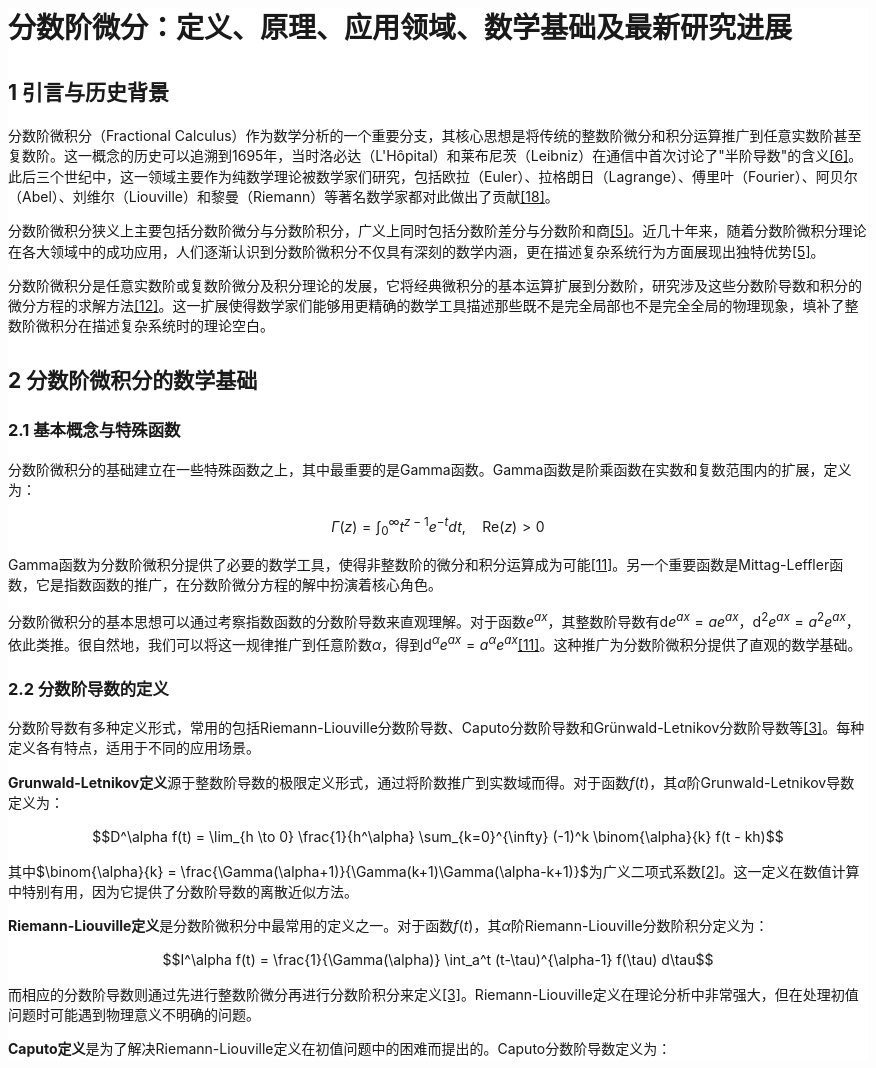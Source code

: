 # 分数阶微分：定义、原理、应用领域、数学基础及最新研究进展

## 1 引言与历史背景

分数阶微积分（Fractional Calculus）作为数学分析的一个重要分支，其核心思想是将传统的整数阶微分和积分运算推广到任意实数阶甚至复数阶。这一概念的历史可以追溯到1695年，当时洛必达（L'Hôpital）和莱布尼茨（Leibniz）在通信中首次讨论了"半阶导数"的含义[[6]](https://swarma.org/?p=45036)。此后三个世纪中，这一领域主要作为纯数学理论被数学家们研究，包括欧拉（Euler）、拉格朗日（Lagrange）、傅里叶（Fourier）、阿贝尔（Abel）、刘维尔（Liouville）和黎曼（Riemann）等著名数学家都对此做出了贡献[[18]](http://www.tup.com.cn/upload/books/yz/063351-01.pdf)。

分数阶微积分狭义上主要包括分数阶微分与分数阶积分，广义上同时包括分数阶差分与分数阶和商[[5]](https://baike.baidu.com/item/%E5%88%86%E6%95%B0%E9%98%B6%E5%BE%AE%E7%A7%AF%E5%88%86/8404175)。近几十年来，随着分数阶微积分理论在各大领域中的成功应用，人们逐渐认识到分数阶微积分不仅具有深刻的数学内涵，更在描述复杂系统行为方面展现出独特优势[[5]](https://baike.baidu.com/item/%E5%88%86%E6%95%B0%E9%98%B6%E5%BE%AE%E7%A7%AF%E5%88%86/8404175)。

分数阶微积分是任意实数阶或复数阶微分及积分理论的发展，它将经典微积分的基本运算扩展到分数阶，研究涉及这些分数阶导数和积分的微分方程的求解方法[[12]](http://reference.wolframcloud.com/language/tutorial/FractionalCalculus.html.zh?source=footer)。这一扩展使得数学家们能够用更精确的数学工具描述那些既不是完全局部也不是完全全局的物理现象，填补了整数阶微积分在描述复杂系统时的理论空白。

## 2 分数阶微积分的数学基础

### 2.1 基本概念与特殊函数

分数阶微积分的基础建立在一些特殊函数之上，其中最重要的是Gamma函数。Gamma函数是阶乘函数在实数和复数范围内的扩展，定义为：

$$\Gamma(z) = \int_0^\infty t^{z-1}e^{-t}dt, \quad \text{Re}(z) > 0$$

Gamma函数为分数阶微积分提供了必要的数学工具，使得非整数阶的微分和积分运算成为可能[[11]](https://zhuanlan.zhihu.com/p/648836770)。另一个重要函数是Mittag-Leffler函数，它是指数函数的推广，在分数阶微分方程的解中扮演着核心角色。

分数阶微积分的基本思想可以通过考察指数函数的分数阶导数来直观理解。对于函数$e^{ax}$，其整数阶导数有$\mathrm{d}e^{ax}=ae^{ax}$，$\mathrm{d}^{2}e^{ax}=a^{2}e^{ax}$，依此类推。很自然地，我们可以将这一规律推广到任意阶数$\alpha$，得到$\mathrm{d}^{\alpha}e^{ax}=a^{\alpha}e^{ax}$[[11]](https://zhuanlan.zhihu.com/p/648836770)。这种推广为分数阶微积分提供了直观的数学基础。

### 2.2 分数阶导数的定义

分数阶导数有多种定义形式，常用的包括Riemann-Liouville分数阶导数、Caputo分数阶导数和Grünwald-Letnikov分数阶导数等[[3]](https://math.ecnu.edu.cn/~jypan/Research/papers/lect_FDE.pdf)。每种定义各有特点，适用于不同的应用场景。

**Grunwald-Letnikov定义**源于整数阶导数的极限定义形式，通过将阶数推广到实数域而得。对于函数$f(t)$，其$\alpha$阶Grunwald-Letnikov导数定义为：

$$D^\alpha f(t) = \lim_{h \to 0} \frac{1}{h^\alpha} \sum_{k=0}^{\infty} (-1)^k \binom{\alpha}{k} f(t - kh)$$

其中$\binom{\alpha}{k} = \frac{\Gamma(\alpha+1)}{\Gamma(k+1)\Gamma(\alpha-k+1)}$为广义二项式系数[[2]](https://www.zhihu.com/question/57861241)。这一定义在数值计算中特别有用，因为它提供了分数阶导数的离散近似方法。

**Riemann-Liouville定义**是分数阶微积分中最常用的定义之一。对于函数$f(t)$，其$\alpha$阶Riemann-Liouville分数阶积分定义为：

$$I^\alpha f(t) = \frac{1}{\Gamma(\alpha)} \int_a^t (t-\tau)^{\alpha-1} f(\tau) d\tau$$

而相应的分数阶导数则通过先进行整数阶微分再进行分数阶积分来定义[[3]](https://math.ecnu.edu.cn/~jypan/Research/papers/lect_FDE.pdf)。Riemann-Liouville定义在理论分析中非常强大，但在处理初值问题时可能遇到物理意义不明确的问题。

**Caputo定义**是为了解决Riemann-Liouville定义在初值问题中的困难而提出的。Caputo分数阶导数定义为：
